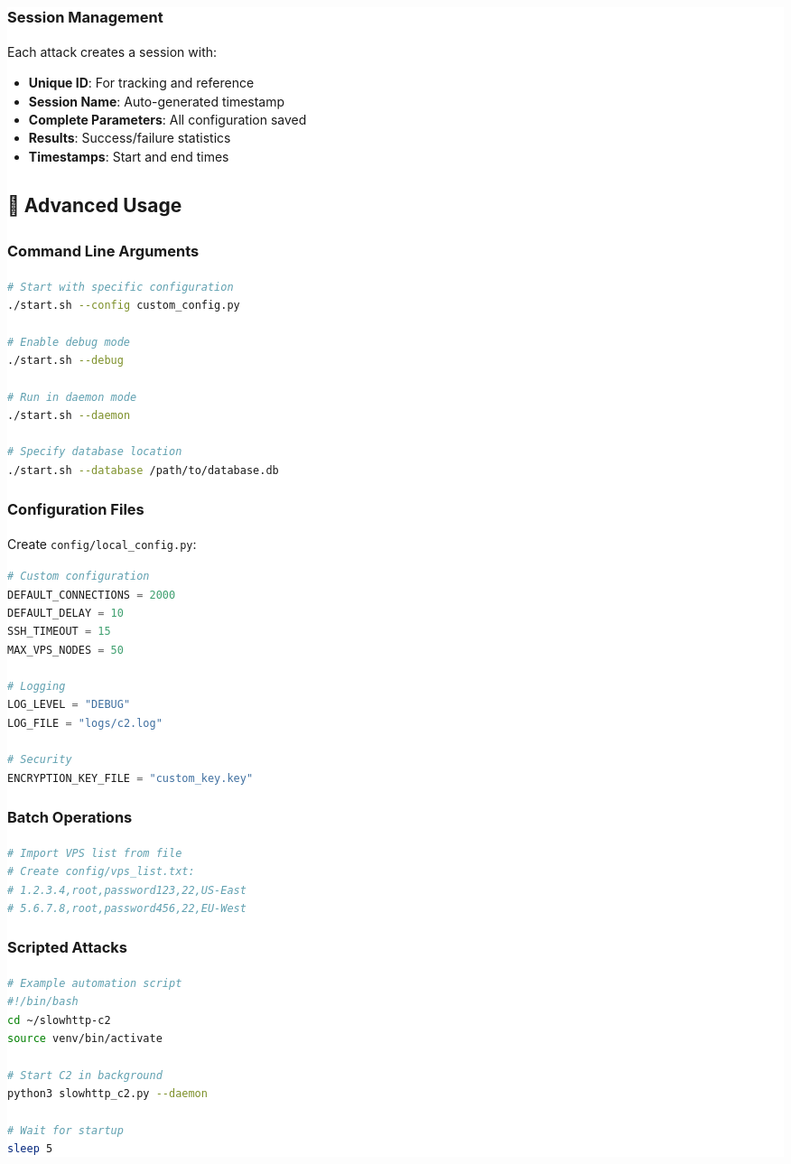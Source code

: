 ### **Session Management**
Each attack creates a session with:
- **Unique ID**: For tracking and reference
- **Session Name**: Auto-generated timestamp
- **Complete Parameters**: All configuration saved
- **Results**: Success/failure statistics
- **Timestamps**: Start and end times

## 🔧 **Advanced Usage**

### **Command Line Arguments**
```bash
# Start with specific configuration
./start.sh --config custom_config.py

# Enable debug mode
./start.sh --debug

# Run in daemon mode
./start.sh --daemon

# Specify database location
./start.sh --database /path/to/database.db
```

### **Configuration Files**
Create `config/local_config.py`:
```python
# Custom configuration
DEFAULT_CONNECTIONS = 2000
DEFAULT_DELAY = 10
SSH_TIMEOUT = 15
MAX_VPS_NODES = 50

# Logging
LOG_LEVEL = "DEBUG"
LOG_FILE = "logs/c2.log"

# Security
ENCRYPTION_KEY_FILE = "custom_key.key"
```

### **Batch Operations**
```bash
# Import VPS list from file
# Create config/vps_list.txt:
# 1.2.3.4,root,password123,22,US-East
# 5.6.7.8,root,password456,22,EU-West
```

### **Scripted Attacks**
```bash
# Example automation script
#!/bin/bash
cd ~/slowhttp-c2
source venv/bin/activate

# Start C2 in background
python3 slowhttp_c2.py --daemon

# Wait for startup
sleep 5

```